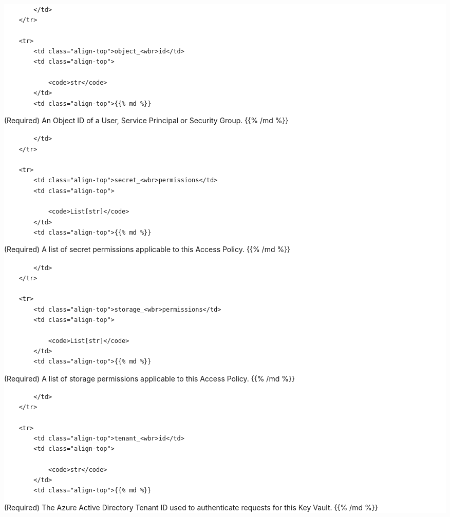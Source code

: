             
            </td>
        </tr>
    
        <tr>
            <td class="align-top">object_<wbr>id</td>
            <td class="align-top">
                
                <code>str</code>
            </td>
            <td class="align-top">{{% md %}} 
 (Required)
An Object ID of a User, Service Principal or Security Group.
 {{% /md %}}

            
            </td>
        </tr>
    
        <tr>
            <td class="align-top">secret_<wbr>permissions</td>
            <td class="align-top">
                
                <code>List[str]</code>
            </td>
            <td class="align-top">{{% md %}} 
 (Required)
A list of secret permissions applicable to this Access Policy.
 {{% /md %}}

            
            </td>
        </tr>
    
        <tr>
            <td class="align-top">storage_<wbr>permissions</td>
            <td class="align-top">
                
                <code>List[str]</code>
            </td>
            <td class="align-top">{{% md %}} 
 (Required)
A list of storage permissions applicable to this Access Policy.
 {{% /md %}}

            
            </td>
        </tr>
    
        <tr>
            <td class="align-top">tenant_<wbr>id</td>
            <td class="align-top">
                
                <code>str</code>
            </td>
            <td class="align-top">{{% md %}} 
 (Required)
The Azure Active Directory Tenant ID used to authenticate requests for this Key Vault.
 {{% /md %}}
